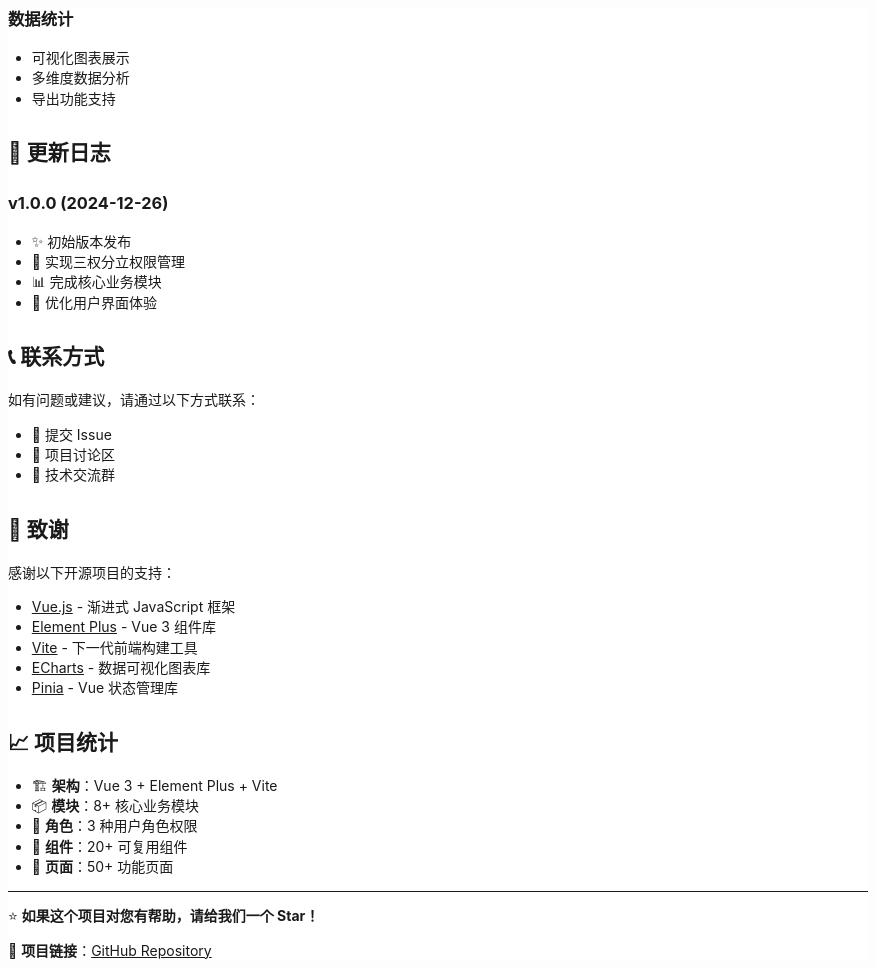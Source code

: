 ### 数据统计
- 可视化图表展示
- 多维度数据分析
- 导出功能支持

## 🔄 更新日志

### v1.0.0 (2024-12-26)
- ✨ 初始版本发布
- 🔐 实现三权分立权限管理
- 📊 完成核心业务模块
- 🎨 优化用户界面体验

## 📞 联系方式

如有问题或建议，请通过以下方式联系：
- 📧 提交 Issue
- 💬 项目讨论区
- 📱 技术交流群

## 🙏 致谢

感谢以下开源项目的支持：
- [Vue.js](https://vuejs.org/) - 渐进式 JavaScript 框架
- [Element Plus](https://element-plus.org/) - Vue 3 组件库
- [Vite](https://vitejs.dev/) - 下一代前端构建工具
- [ECharts](https://echarts.apache.org/) - 数据可视化图表库
- [Pinia](https://pinia.vuejs.org/) - Vue 状态管理库

## 📈 项目统计

- 🏗️ **架构**：Vue 3 + Element Plus + Vite
- 📦 **模块**：8+ 核心业务模块
- 👥 **角色**：3 种用户角色权限
- 🔧 **组件**：20+ 可复用组件
- 📱 **页面**：50+ 功能页面

---

⭐ **如果这个项目对您有帮助，请给我们一个 Star！**

🔗 **项目链接**：[GitHub Repository](https://github.com/your-username/tool-management-system)
